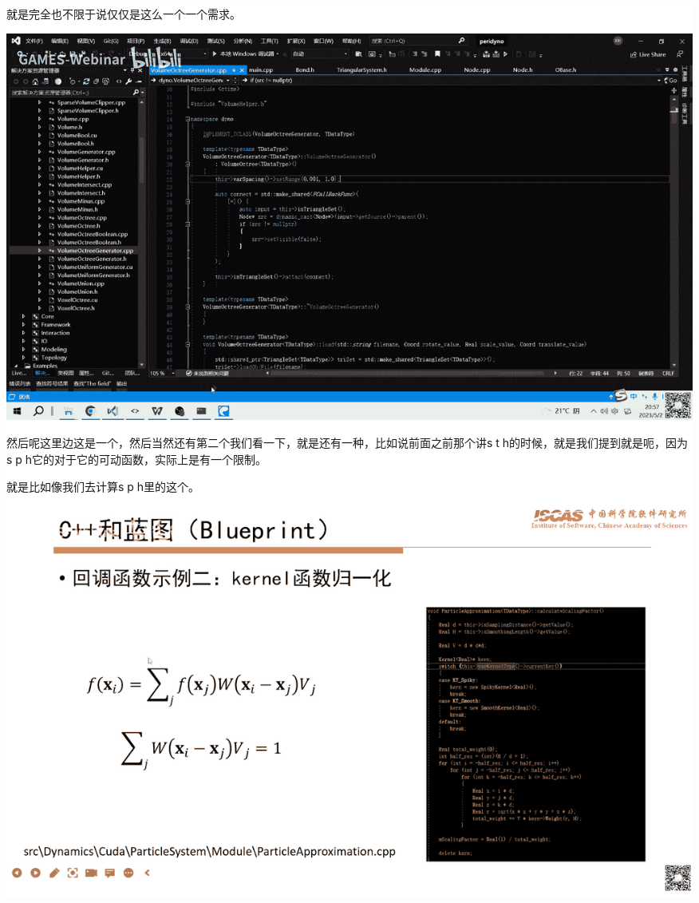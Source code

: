 就是完全也不限于说仅仅是这么一个一个需求。

![](img/a7353a8fe01a4d4e85be5c8f65818da4_95.png)

然后呢这里边这是一个，然后当然还有第二个我们看一下，就是还有一种，比如说前面之前那个讲s t h的时候，就是我们提到就是呃，因为s p h它的对于它的可动函数，实际上是有一个限制。

就是比如像我们去计算s p h里的这个。

![](img/a7353a8fe01a4d4e85be5c8f65818da4_97.png)
